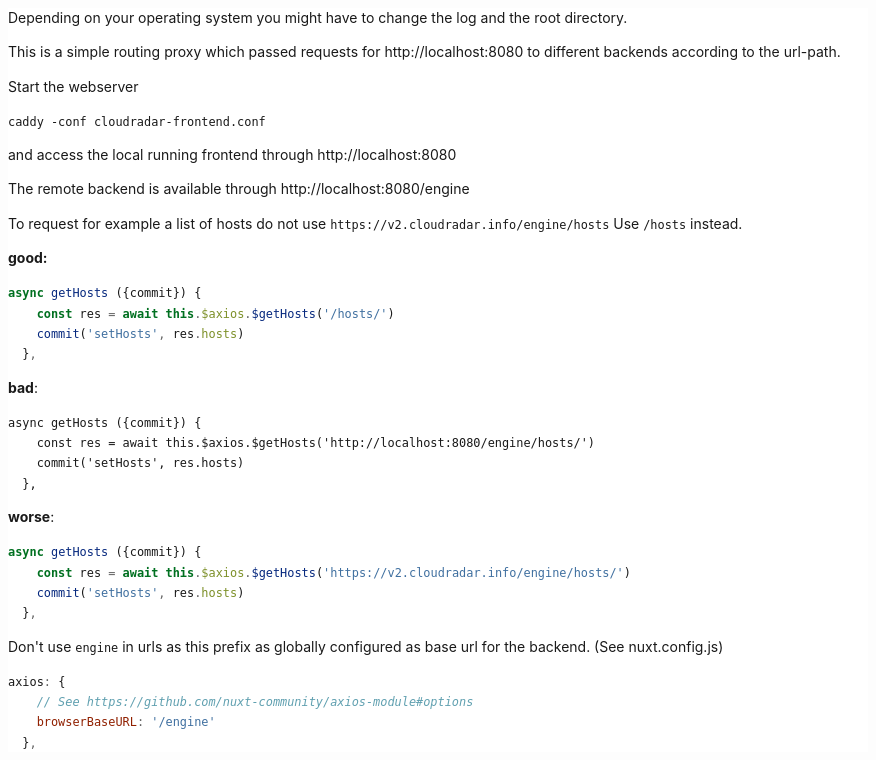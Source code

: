 Depending on your operating system you might have to change the log and the root directory.

This is a simple routing proxy which passed requests for http://localhost:8080 to different backends according to the url-path.

Start the webserver

    caddy -conf cloudradar-frontend.conf

and access the local running frontend through http://localhost:8080

The remote backend is available through http://localhost:8080/engine

To request for example a list of hosts do not use `https://v2.cloudradar.info/engine/hosts`
Use `/hosts` instead.

**good:**
```javascript
async getHosts ({commit}) {
    const res = await this.$axios.$getHosts('/hosts/')
    commit('setHosts', res.hosts)
  },
```

**bad**:
```
async getHosts ({commit}) {
    const res = await this.$axios.$getHosts('http://localhost:8080/engine/hosts/')
    commit('setHosts', res.hosts)
  },
```

**worse**:
```javascript
async getHosts ({commit}) {
    const res = await this.$axios.$getHosts('https://v2.cloudradar.info/engine/hosts/')
    commit('setHosts', res.hosts)
  },
```


Don't use `engine` in urls as this prefix as globally configured as base url for the backend. (See nuxt.config.js)
```javascript
axios: {
    // See https://github.com/nuxt-community/axios-module#options
    browserBaseURL: '/engine'
  },
```
